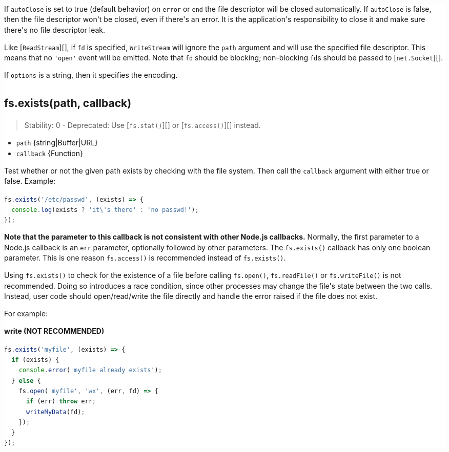 If `autoClose` is set to true (default behavior) on `error` or `end`
the file descriptor will be closed automatically. If `autoClose` is false,
then the file descriptor won't be closed, even if there's an error.
It is the application's responsibility to close it and make sure there's no
file descriptor leak.

Like [`ReadStream`][], if `fd` is specified, `WriteStream` will ignore the
`path` argument and will use the specified file descriptor. This means that no
`'open'` event will be emitted. Note that `fd` should be blocking; non-blocking
`fd`s should be passed to [`net.Socket`][].

If `options` is a string, then it specifies the encoding.

## fs.exists(path, callback)


> Stability: 0 - Deprecated: Use [`fs.stat()`][] or [`fs.access()`][] instead.

* `path` {string|Buffer|URL}
* `callback` {Function}

Test whether or not the given path exists by checking with the file system.
Then call the `callback` argument with either true or false.  Example:

```js
fs.exists('/etc/passwd', (exists) => {
  console.log(exists ? 'it\'s there' : 'no passwd!');
});
```

**Note that the parameter to this callback is not consistent with other
Node.js callbacks.** Normally, the first parameter to a Node.js callback is
an `err` parameter, optionally followed by other parameters. The
`fs.exists()` callback has only one boolean parameter. This is one reason
`fs.access()` is recommended instead of `fs.exists()`.

Using `fs.exists()` to check for the existence of a file before calling
`fs.open()`, `fs.readFile()` or `fs.writeFile()` is not recommended. Doing
so introduces a race condition, since other processes may change the file's
state between the two calls. Instead, user code should open/read/write the
file directly and handle the error raised if the file does not exist.

For example:

**write (NOT RECOMMENDED)**

```js
fs.exists('myfile', (exists) => {
  if (exists) {
    console.error('myfile already exists');
  } else {
    fs.open('myfile', 'wx', (err, fd) => {
      if (err) throw err;
      writeMyData(fd);
    });
  }
});
```
